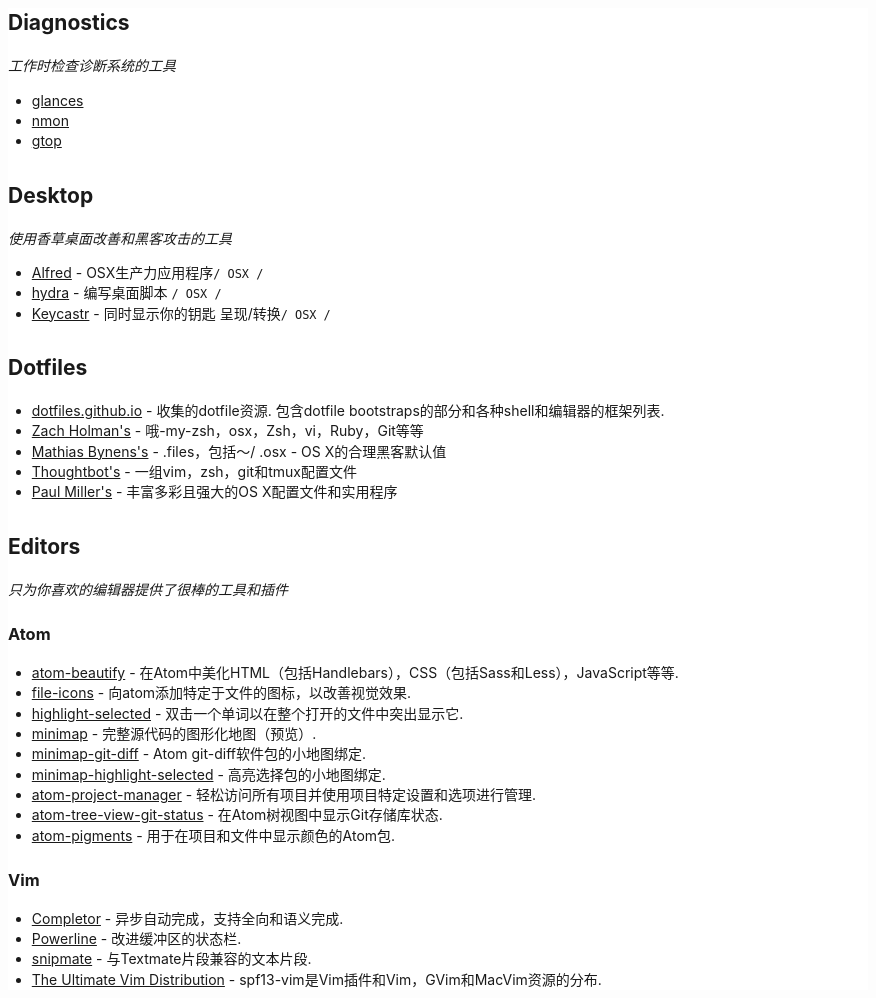 ## Diagnostics
*工作时检查诊断系统的工具*

* [glances](https://github.com/nicolargo/glances)
* [nmon](http://nmon.sourceforge.net/pmwiki.php)
* [gtop](https://github.com/aksakalli/gtop)


## Desktop
*使用香草桌面改善和黑客攻击的工具*

* [Alfred](http://www.alfredapp.com/) -  OSX生产力应用程序`/ OSX /`
* [hydra](https://github.com/sdegutis/hydra) - 编写桌面脚本
  `/ OSX /`
* [Keycastr](https://github.com/sdeken/keycastr) - 同时显示你的钥匙
  呈现/转换`/ OSX /`


## Dotfiles

* [dotfiles.github.io](https://dotfiles.github.io/)   - 收集的dotfile资源.  包含dotfile bootstraps的部分和各种shell和编辑器的框架列表.
* [Zach Holman's](https://github.com/holman/dotfiles) - 哦-my-zsh，osx，Zsh，vi，Ruby，Git等等
* [Mathias Bynens's](https://github.com/mathiasbynens/dotfiles) -  .files，包括〜/ .osx  -  OS X的合理黑客默认值
* [Thoughtbot's](https://github.com/thoughtbot/dotfiles) - 一组vim，zsh，git和tmux配置文件
* [Paul Miller's](https://github.com/paulmillr/dotfiles) - 丰富多彩且强大的OS X配置文件和实用程序


## Editors
*只为你喜欢的编辑器提供了很棒的工具和插件*

### Atom

* [atom-beautify](https://github.com/Glavin001/atom-beautify) - 在Atom中美化HTML（包括Handlebars），CSS（包括Sass和Less），JavaScript等等.
* [file-icons](https://github.com/DanBrooker/file-icons) - 向atom添加特定于文件的图标，以改善视觉效果.
* [highlight-selected](https://github.com/richrace/highlight-selected) - 双击一个单词以在整个打开的文件中突出显示它.
* [minimap](https://github.com/atom-minimap/minimap) - 完整源代码的图形化地图（预览）.
* [minimap-git-diff](https://github.com/atom-minimap/minimap-git-diff) -  Atom git-diff软件包的小地图绑定.
* [minimap-highlight-selected](https://github.com/atom-minimap/minimap-highlight-selected) - 高亮选择包的小地图绑定.
* [atom-project-manager](https://github.com/danielbrodin/atom-project-manager) - 轻松访问所有项目并使用项目特定设置和选项进行管理.
* [atom-tree-view-git-status](https://github.com/subesokun/atom-tree-view-git-status) - 在Atom树视图中显示Git存储库状态.
* [atom-pigments](https://github.com/abe33/atom-pigments) - 用于在项目和文件中显示颜色的Atom包.

### Vim

* [Completor](https://github.com/maralla/completor.vim) - 异步自动完成，支持全向和语义完成.
* [Powerline](https://github.com/Lokaltog/powerline) - 改进缓冲区的状态栏.
* [snipmate](https://github.com/garbas/vim-snipmate) - 与Textmate片段兼容的文本片段.
* [The Ultimate Vim Distribution](http://vim.spf13.com/) -  spf13-vim是Vim插件和Vim，GVim和MacVim资源的分布.
